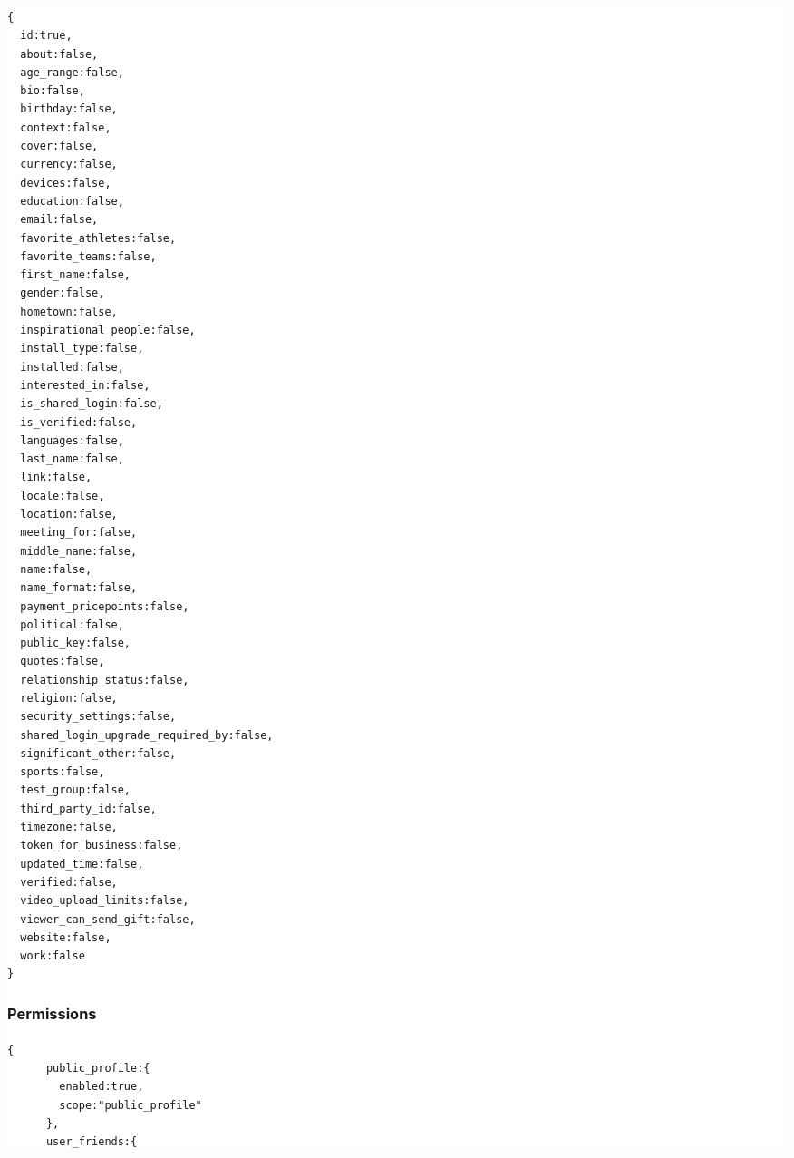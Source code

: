 ```
{
  id:true,
  about:false,
  age_range:false,
  bio:false,
  birthday:false,
  context:false,
  cover:false,
  currency:false,
  devices:false,
  education:false,
  email:false,
  favorite_athletes:false,
  favorite_teams:false,
  first_name:false,
  gender:false,
  hometown:false,
  inspirational_people:false,
  install_type:false,
  installed:false,
  interested_in:false,
  is_shared_login:false,
  is_verified:false,
  languages:false,
  last_name:false,
  link:false,
  locale:false,
  location:false,
  meeting_for:false,
  middle_name:false,
  name:false,
  name_format:false,
  payment_pricepoints:false,
  political:false,
  public_key:false,
  quotes:false,
  relationship_status:false,
  religion:false,
  security_settings:false,
  shared_login_upgrade_required_by:false,
  significant_other:false,
  sports:false,
  test_group:false,
  third_party_id:false,
  timezone:false,
  token_for_business:false,
  updated_time:false,
  verified:false,
  video_upload_limits:false,
  viewer_can_send_gift:false,
  website:false,
  work:false
}
```
### Permissions
```
{
      public_profile:{
        enabled:true,
        scope:"public_profile"
      },
      user_friends:{
```